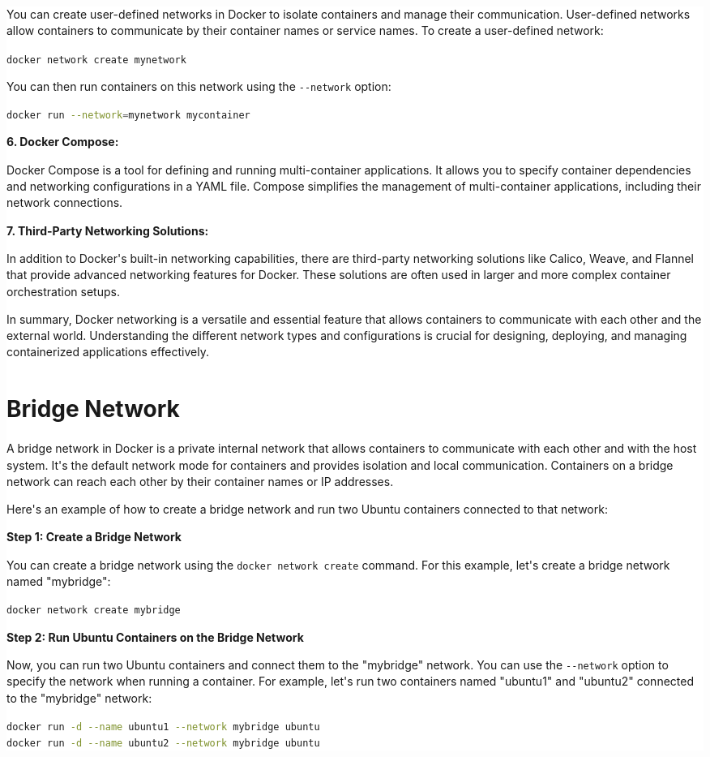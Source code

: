 You can create user-defined networks in Docker to isolate containers and manage their communication. User-defined networks allow containers to communicate by their container names or service names. To create a user-defined network:

```bash
docker network create mynetwork
```

You can then run containers on this network using the `--network` option:

```bash
docker run --network=mynetwork mycontainer
```

**6. Docker Compose:**

Docker Compose is a tool for defining and running multi-container applications. It allows you to specify container dependencies and networking configurations in a YAML file. Compose simplifies the management of multi-container applications, including their network connections.

**7. Third-Party Networking Solutions:**

In addition to Docker's built-in networking capabilities, there are third-party networking solutions like Calico, Weave, and Flannel that provide advanced networking features for Docker. These solutions are often used in larger and more complex container orchestration setups.

In summary, Docker networking is a versatile and essential feature that allows containers to communicate with each other and the external world. Understanding the different network types and configurations is crucial for designing, deploying, and managing containerized applications effectively.

# Bridge Network

A bridge network in Docker is a private internal network that allows containers to communicate with each other and with the host system. It's the default network mode for containers and provides isolation and local communication. Containers on a bridge network can reach each other by their container names or IP addresses.

Here's an example of how to create a bridge network and run two Ubuntu containers connected to that network:

**Step 1: Create a Bridge Network**

You can create a bridge network using the `docker network create` command. For this example, let's create a bridge network named "mybridge":

```bash
docker network create mybridge
```

**Step 2: Run Ubuntu Containers on the Bridge Network**

Now, you can run two Ubuntu containers and connect them to the "mybridge" network. You can use the `--network` option to specify the network when running a container. For example, let's run two containers named "ubuntu1" and "ubuntu2" connected to the "mybridge" network:

```bash
docker run -d --name ubuntu1 --network mybridge ubuntu
docker run -d --name ubuntu2 --network mybridge ubuntu
```
